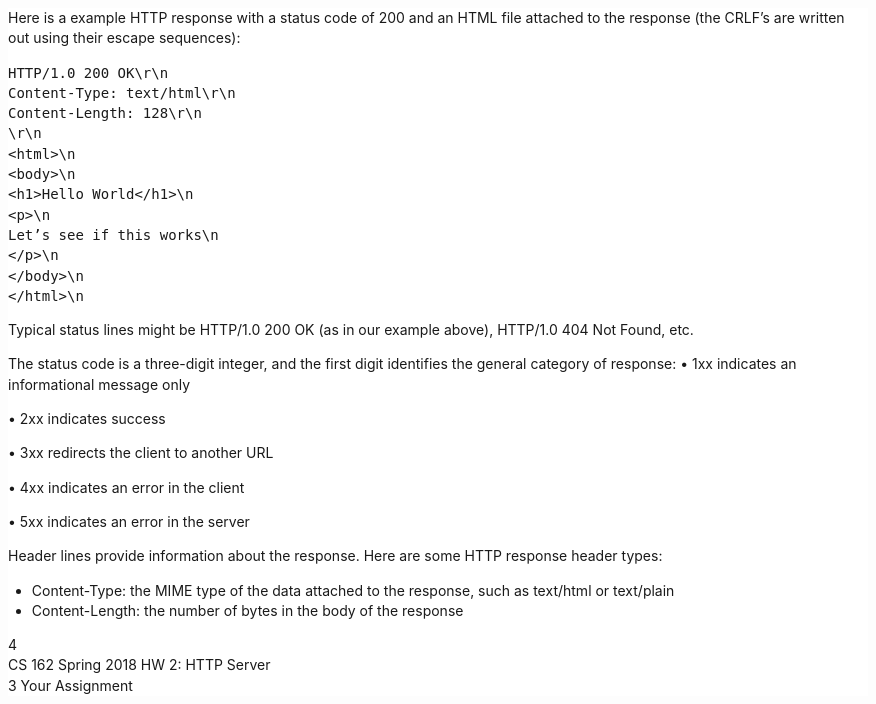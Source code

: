 Here is a example HTTP response with a status code of 200 and an HTML file attached to the response (the CRLF’s are written out using their escape sequences):

<pre>HTTP/1.0 200 OK\r\n
Content-Type: text/html\r\n
Content-Length: 128\r\n
\r\n
&lt;html&gt;\n
&lt;body&gt;\n
&lt;h1&gt;Hello World&lt;/h1&gt;\n
&lt;p&gt;\n
Let’s see if this works\n
&lt;/p&gt;\n
&lt;/body&gt;\n
&lt;/html&gt;\n
</pre>
Typical status lines might be HTTP/1.0 200 OK (as in our example above), HTTP/1.0 404 Not Found, etc.

The status code is a three-digit integer, and the first digit identifies the general category of response: • 1xx indicates an informational message only

• 2xx indicates success

• 3xx redirects the client to another URL

• 4xx indicates an error in the client

• 5xx indicates an error in the server

Header lines provide information about the response. Here are some HTTP response header types:

<ul>
<li>Content-Type: the MIME type of the data attached to the response, such as text/html or text/plain</li>
<li>Content-Length: the number of bytes in the body of the response</li>
</ul>
</li>
</ul>
</div>
</div>
<div class="layoutArea">
<div class="column">
4

</div>
</div>
</div>
<div class="page" title="Page 5">
<div class="layoutArea">
<div class="column">
CS 162 Spring 2018 HW 2: HTTP Server

</div>
</div>
<div class="layoutArea">
<div class="column">
3 Your Assignment
